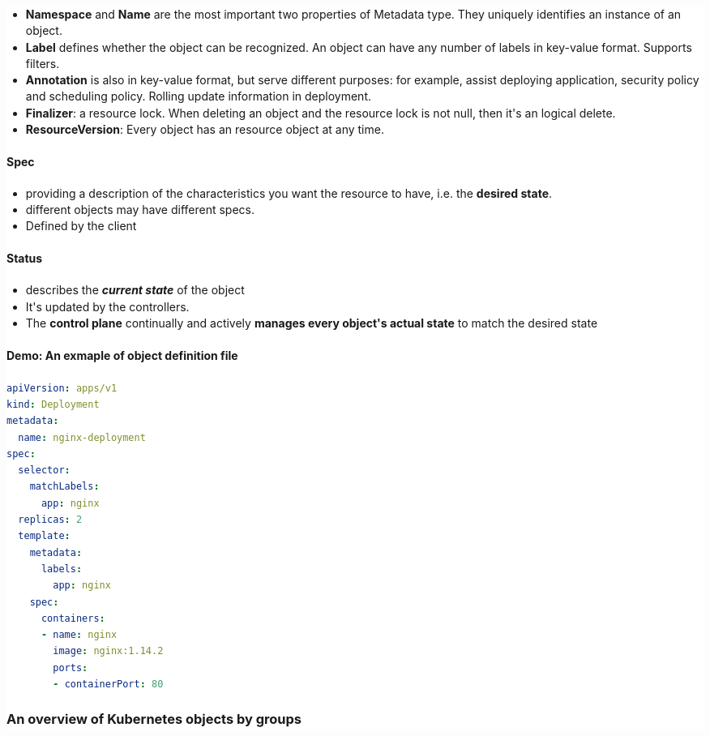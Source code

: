 * **Namespace** and **Name** are the most important two properties of Metadata type. They uniquely identifies an instance of an object.
* **Label** defines whether the object can be recognized. An object can have any number of labels in key-value format. Supports filters.
* **Annotation** is also in key-value format, but serve different purposes: for example, assist deploying application, security policy and scheduling policy. Rolling update information in deployment.
* **Finalizer**: a resource lock. When deleting an object and the resource lock is not null, then it's an logical delete.
* **ResourceVersion**: Every object has an resource object at any time.

#### Spec

* providing a description of the characteristics you want the resource to have, i.e. the **desired state**.
* different objects may have different specs.
* Defined by the client

#### Status

* describes the ***current state*** of the object
* It's updated by the controllers.
* The **control plane** continually and actively **manages every object's actual state** to match the desired state

#### Demo: An exmaple of object definition file

```yaml
apiVersion: apps/v1
kind: Deployment
metadata:
  name: nginx-deployment
spec:
  selector:
    matchLabels:
      app: nginx
  replicas: 2
  template:
    metadata:
      labels:
        app: nginx
    spec:
      containers:
      - name: nginx
        image: nginx:1.14.2
        ports:
        - containerPort: 80

```

### An overview of Kubernetes objects by groups
